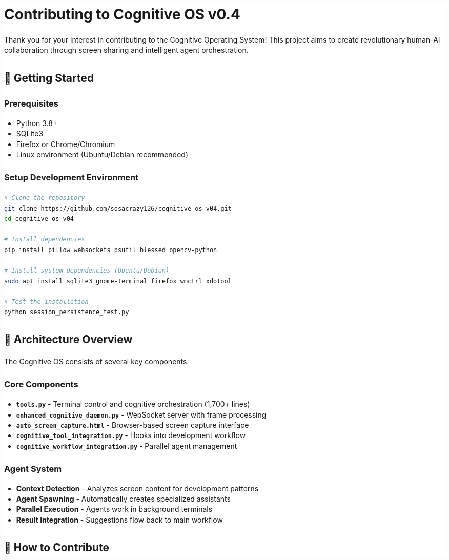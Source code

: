 # Contributing to Cognitive OS v0.4

Thank you for your interest in contributing to the Cognitive Operating System! This project aims to create revolutionary human-AI collaboration through screen sharing and intelligent agent orchestration.

## 🚀 Getting Started

### Prerequisites
- Python 3.8+
- SQLite3
- Firefox or Chrome/Chromium
- Linux environment (Ubuntu/Debian recommended)

### Setup Development Environment
```bash
# Clone the repository
git clone https://github.com/sosacrazy126/cognitive-os-v04.git
cd cognitive-os-v04

# Install dependencies
pip install pillow websockets psutil blessed opencv-python

# Install system dependencies (Ubuntu/Debian)
sudo apt install sqlite3 gnome-terminal firefox wmctrl xdotool

# Test the installation
python session_persistence_test.py
```

## 🧬 Architecture Overview

The Cognitive OS consists of several key components:

### Core Components
- **`tools.py`** - Terminal control and cognitive orchestration (1,700+ lines)
- **`enhanced_cognitive_daemon.py`** - WebSocket server with frame processing
- **`auto_screen_capture.html`** - Browser-based screen capture interface
- **`cognitive_tool_integration.py`** - Hooks into development workflow
- **`cognitive_workflow_integration.py`** - Parallel agent management

### Agent System
- **Context Detection** - Analyzes screen content for development patterns
- **Agent Spawning** - Automatically creates specialized assistants
- **Parallel Execution** - Agents work in background terminals
- **Result Integration** - Suggestions flow back to main workflow

## 🤝 How to Contribute

